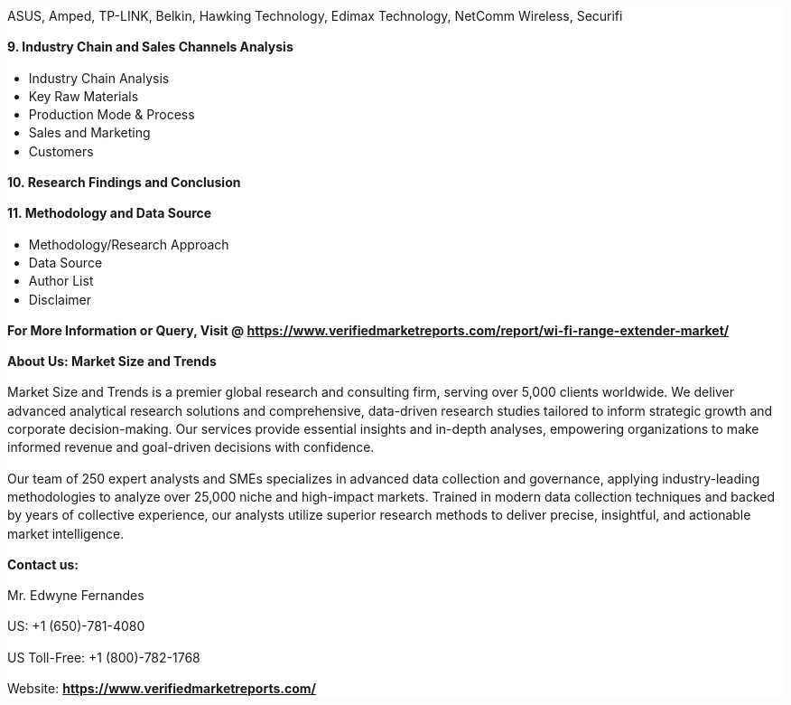ASUS, Amped, TP-LINK, Belkin, Hawking Technology, Edimax Technology, NetComm Wireless, Securifi</strong></p><p><strong>9. Industry Chain and Sales Channels Analysis</strong></p><ul><li>Industry Chain Analysis</li><li>Key Raw Materials</li><li>Production Mode &amp; Process</li><li>Sales and Marketing</li><li>Customers</li></ul><p><strong>10. Research Findings and Conclusion</strong></p><p><strong>11. Methodology and Data Source</strong></p><ul><li>Methodology/Research Approach</li><li>Data Source</li><li>Author List</li><li>Disclaimer</li></ul></p><p><strong>For More Information or Query, Visit @ <a href="https://www.verifiedmarketreports.com/report/wi-fi-range-extender-market/">https://www.verifiedmarketreports.com/report/wi-fi-range-extender-market/</a></strong></p><p><strong>About Us: Market Size and Trends</strong></p><p>Market Size and Trends is a premier global research and consulting firm, serving over 5,000 clients worldwide. We deliver advanced analytical research solutions and comprehensive, data-driven research studies tailored to inform strategic growth and corporate decision-making. Our services provide essential insights and in-depth analyses, empowering organizations to make informed revenue and goal-driven decisions with confidence.</p><p>Our team of 250 expert analysts and SMEs specializes in advanced data collection and governance, applying industry-leading methodologies to analyze over 25,000 niche and high-impact markets. Trained in modern data collection techniques and backed by years of collective experience, our analysts utilize superior research methods to deliver precise, insightful, and actionable market intelligence.</p><p><strong>Contact us:</strong></p><p>Mr. Edwyne Fernandes</p><p>US: +1 (650)-781-4080</p><p>US Toll-Free: +1 (800)-782-1768</p><p>Website: <strong><a href="https://www.verifiedmarketreports.com/">https://www.verifiedmarketreports.com/</a></strong></p>

